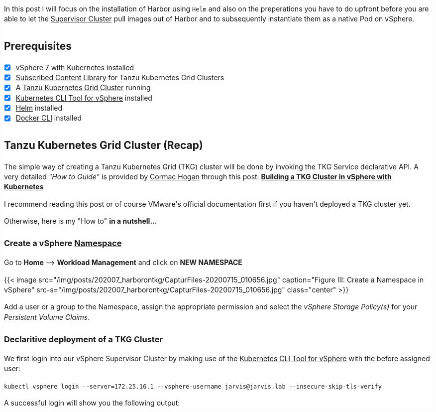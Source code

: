In this post I will focus on the installation of Harbor using `Helm` and also on the preperations you have to do upfront before you are able to let the [Supervisor Cluster](https://docs.vmware.com/en/VMware-vSphere/7.0/vmware-vsphere-with-kubernetes/GUID-3E4E6039-BD24-4C40-8575-5AA0EECBBBEC.html) pull images out of Harbor and to subsequently instantiate them as a native Pod on vSphere.

## Prerequisites

- [x] [vSphere 7 with Kubernetes](https://docs.vmware.com/en/VMware-vSphere/7.0/vmware-vsphere-with-kubernetes/GUID-21ABC792-0A23-40EF-8D37-0367B483585E.html) installed
- [x] [Subscribed Content Library](https://docs.vmware.com/en/VMware-vSphere/7.0/vmware-vsphere-with-kubernetes/GUID-77D01137-8C82-4477-A18E-DA935BC121BA.html) for Tanzu Kubernetes Grid Clusters
- [x] A [Tanzu Kubernetes Grid Cluster](https://docs.vmware.com/en/VMware-vSphere/7.0/vmware-vsphere-with-kubernetes/GUID-2597788E-2FA4-420E-B9BA-9423F8F7FD9F.html) running
- [x] [Kubernetes CLI Tool for vSphere](https://docs.vmware.com/en/VMware-vSphere/7.0/vmware-vsphere-with-kubernetes/GUID-0F6E45C4-3CB1-4562-9370-686668519FCA.html) installed
- [x] [Helm](https://helm.sh/docs/intro/install/) installed
- [x] [Docker CLI](https://rguske.github.io/post/a-linux-development-desktop-with-vmware-horizon-part-ii-applications/#docker-engine---community) installed

## Tanzu Kubernetes Grid Cluster (Recap)

The simple way of creating a Tanzu Kubernetes Grid (TKG) cluster will be done by invoking the TKG Service declarative API. A very detailed *"How to Guide"* is provided by [Cormac Hogan](https://twitter.com/CormacJHogan) through this post: **[Building a TKG Cluster in vSphere with Kubernetes](https://cormachogan.com/2020/04/07/building-a-tkg-guest-cluster-in-vsphere-with-kubernetes/)**

I recommend reading this post or of course VMware's official documentation first if you haven't deployed a TKG cluster yet.

Otherwise, here is my "How to" **in a nutshell...**

### Create a vSphere [Namespace](https://docs.vmware.com/en/VMware-vSphere/7.0/vmware-vsphere-with-kubernetes/GUID-177C23C4-ED81-4ADD-89A2-61654C18201B.html)

Go to **Home** --> **Workload Management** and click on **NEW NAMESPACE**

{{< image src="/img/posts/202007_harborontkg/CapturFiles-20200715_010656.jpg" caption="Figure III: Create a Namespace in vSphere" src-s="/img/posts/202007_harborontkg/CapturFiles-20200715_010656.jpg" class="center" >}}

Add a user or a group to the Namespace, assign the appropriate permission and select the *vSphere Storage Policy(s)* for your *Persistent Volume Claims*.

### Declaritive deployment of a TKG Cluster

We first login into our vSphere Supervisor Cluster by making use of the [Kubernetes CLI Tool for vSphere](https://docs.vmware.com/en/VMware-vSphere/7.0/vmware-vsphere-with-kubernetes/GUID-0F6E45C4-3CB1-4562-9370-686668519FCA.html) with the before assigned user:

`kubectl vsphere login --server=172.25.16.1 --vsphere-username jarvis@jarvis.lab --insecure-skip-tls-verify`

A successful login will show you the following output:
